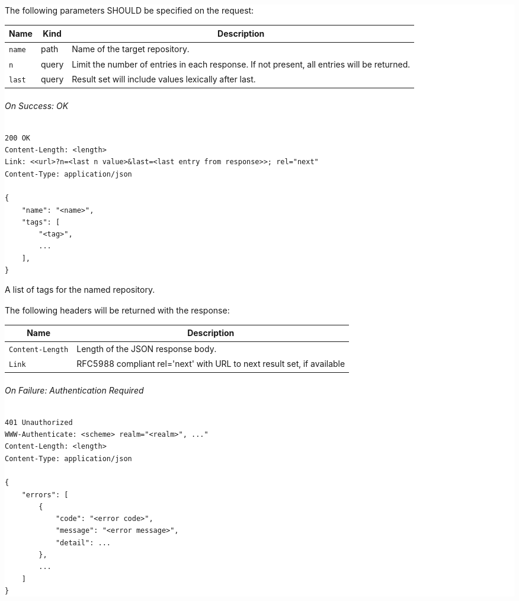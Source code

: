 The following parameters SHOULD be specified on the request:

| Name   | Kind  | Description                                                                                 |
|--------|-------|---------------------------------------------------------------------------------------------|
| `name` | path  | Name of the target repository.                                                              |
| `n`    | query | Limit the number of entries in each response. If not present, all entries will be returned. |
| `last` | query | Result set will include values lexically after last.                                        |

###### On Success: OK

```HTTP
200 OK
Content-Length: <length>
Link: <<url>?n=<last n value>&last=<last entry from response>>; rel="next"
Content-Type: application/json

{
    "name": "<name>",
    "tags": [
        "<tag>",
        ...
    ],
}
```

A list of tags for the named repository.

The following headers will be returned with the response:

| Name             | Description                                                            |
|------------------|------------------------------------------------------------------------|
| `Content-Length` | Length of the JSON response body.                                      |
| `Link`           | RFC5988 compliant rel='next' with URL to next result set, if available |

###### On Failure: Authentication Required

```HTTP
401 Unauthorized
WWW-Authenticate: <scheme> realm="<realm>", ..."
Content-Length: <length>
Content-Type: application/json

{
    "errors": [
        {
            "code": "<error code>",
            "message": "<error message>",
            "detail": ...
        },
        ...
    ]
}
```

